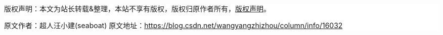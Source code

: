 版权声明：本文为站长转载&整理，本站不享有版权，版权归原作者所有，[版权声明](https://gitee.com/hezhiyuan007/java-notes/raw/master/disclaimer.md)。




原文作者：超人汪小建(seaboat) 原文地址：https://blog.csdn.net/wangyangzhizhou/column/info/16032